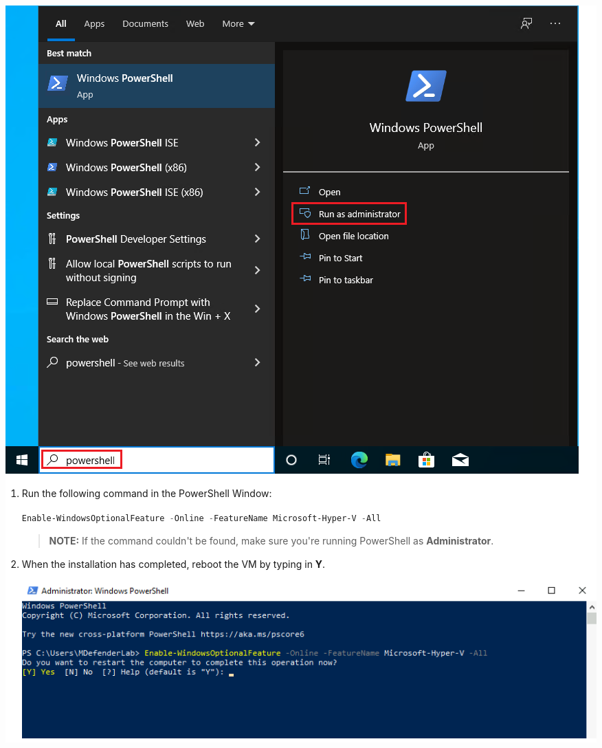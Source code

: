    ![SearchPS](./images/ActB-T04-Start-Powershell.png 'Run PowerShell as Admin')

1. Run the following command in the PowerShell Window:

   ``` powershell
   Enable-WindowsOptionalFeature -Online -FeatureName Microsoft-Hyper-V -All
   ```

   > **NOTE:** If the command couldn't be found, make sure you're running PowerShell as **Administrator**.

1. When the installation has completed, reboot the VM by typing in **Y**.

   ![PowerShell](./images/ActB-T04-HyperV-Enabled.png 'Enable Hyper-V')
